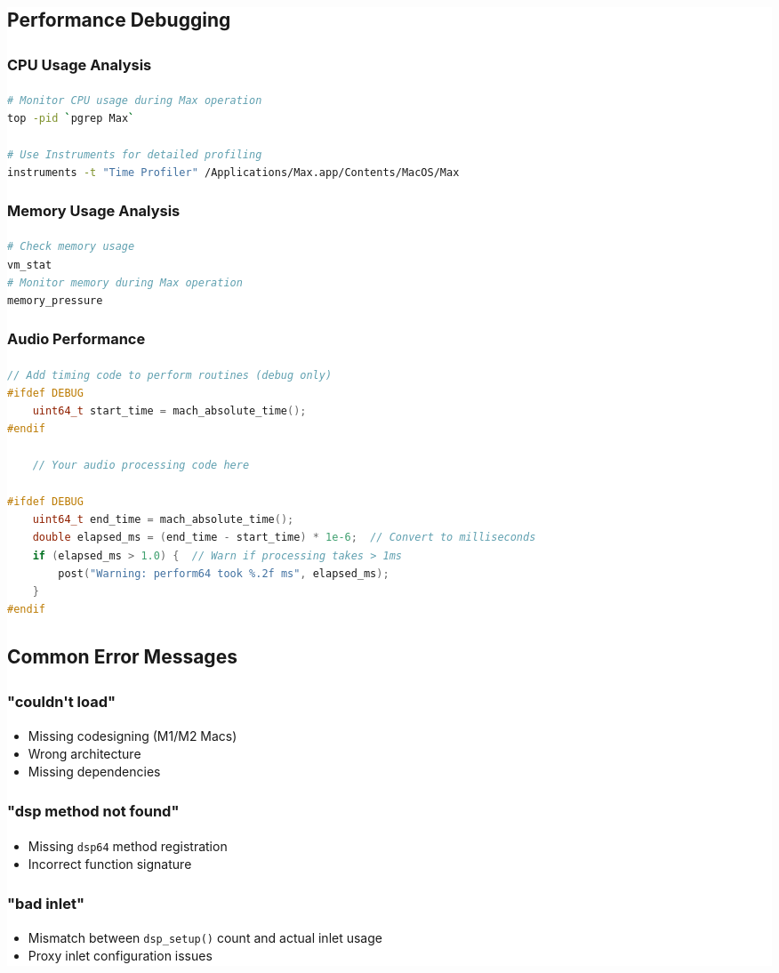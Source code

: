 ## Performance Debugging

### CPU Usage Analysis
```bash
# Monitor CPU usage during Max operation
top -pid `pgrep Max`

# Use Instruments for detailed profiling
instruments -t "Time Profiler" /Applications/Max.app/Contents/MacOS/Max
```

### Memory Usage Analysis
```bash
# Check memory usage
vm_stat
# Monitor memory during Max operation
memory_pressure
```

### Audio Performance
```c
// Add timing code to perform routines (debug only)
#ifdef DEBUG
    uint64_t start_time = mach_absolute_time();
#endif

    // Your audio processing code here

#ifdef DEBUG
    uint64_t end_time = mach_absolute_time();
    double elapsed_ms = (end_time - start_time) * 1e-6;  // Convert to milliseconds
    if (elapsed_ms > 1.0) {  // Warn if processing takes > 1ms
        post("Warning: perform64 took %.2f ms", elapsed_ms);
    }
#endif
```

## Common Error Messages

### "couldn't load"
- Missing codesigning (M1/M2 Macs)
- Wrong architecture
- Missing dependencies

### "dsp method not found"
- Missing `dsp64` method registration
- Incorrect function signature

### "bad inlet"
- Mismatch between `dsp_setup()` count and actual inlet usage
- Proxy inlet configuration issues
